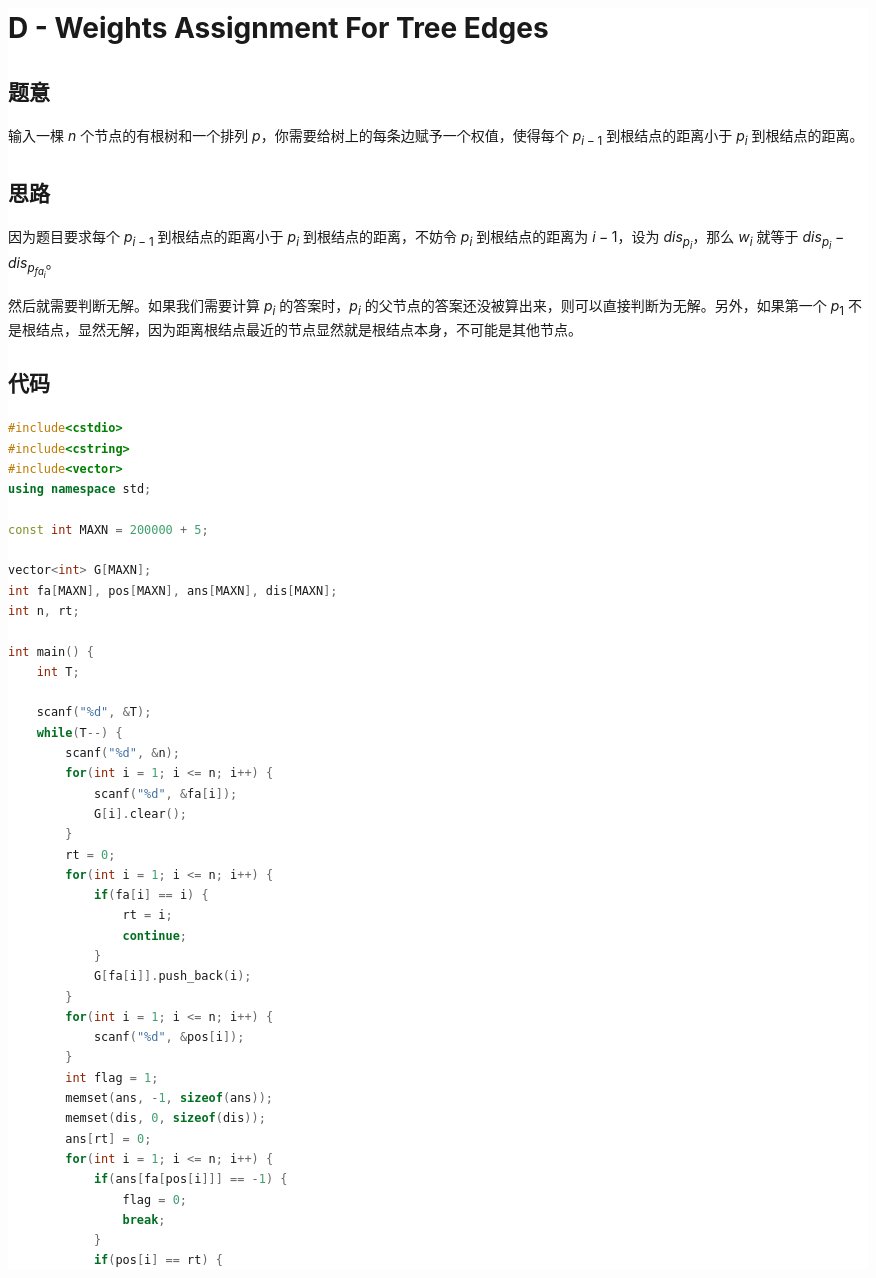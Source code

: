 ```cpp

```

# D - Weights Assignment For Tree Edges 

## 题意

输入一棵 $n$ 个节点的有根树和一个排列 $p$，你需要给树上的每条边赋予一个权值，使得每个 $p_{i - 1}$ 到根结点的距离小于 $p_i$ 到根结点的距离。

## 思路

因为题目要求每个 $p_{i - 1}$ 到根结点的距离小于 $p_i$ 到根结点的距离，不妨令 $p_i$ 到根结点的距离为 $i - 1$，设为 $dis_{p_i}$，那么 $w_i$ 就等于 $dis_{p_i} - dis_{p_{fa_i}}$。

然后就需要判断无解。如果我们需要计算 $p_i$ 的答案时，$p_i$ 的父节点的答案还没被算出来，则可以直接判断为无解。另外，如果第一个 $p_1$ 不是根结点，显然无解，因为距离根结点最近的节点显然就是根结点本身，不可能是其他节点。

## 代码

```cpp
#include<cstdio>
#include<cstring>
#include<vector>
using namespace std;

const int MAXN = 200000 + 5;

vector<int> G[MAXN];
int fa[MAXN], pos[MAXN], ans[MAXN], dis[MAXN];
int n, rt;

int main() {
    int T;

    scanf("%d", &T);
    while(T--) {
        scanf("%d", &n);
        for(int i = 1; i <= n; i++) {
            scanf("%d", &fa[i]);
            G[i].clear();
        }
        rt = 0;
        for(int i = 1; i <= n; i++) {
            if(fa[i] == i) {
                rt = i;
                continue;
            }
            G[fa[i]].push_back(i);
        }
        for(int i = 1; i <= n; i++) {
            scanf("%d", &pos[i]);
        }
        int flag = 1;
        memset(ans, -1, sizeof(ans));
        memset(dis, 0, sizeof(dis));
        ans[rt] = 0;
        for(int i = 1; i <= n; i++) {
            if(ans[fa[pos[i]]] == -1) {
                flag = 0;
                break;
            }
            if(pos[i] == rt) {
```